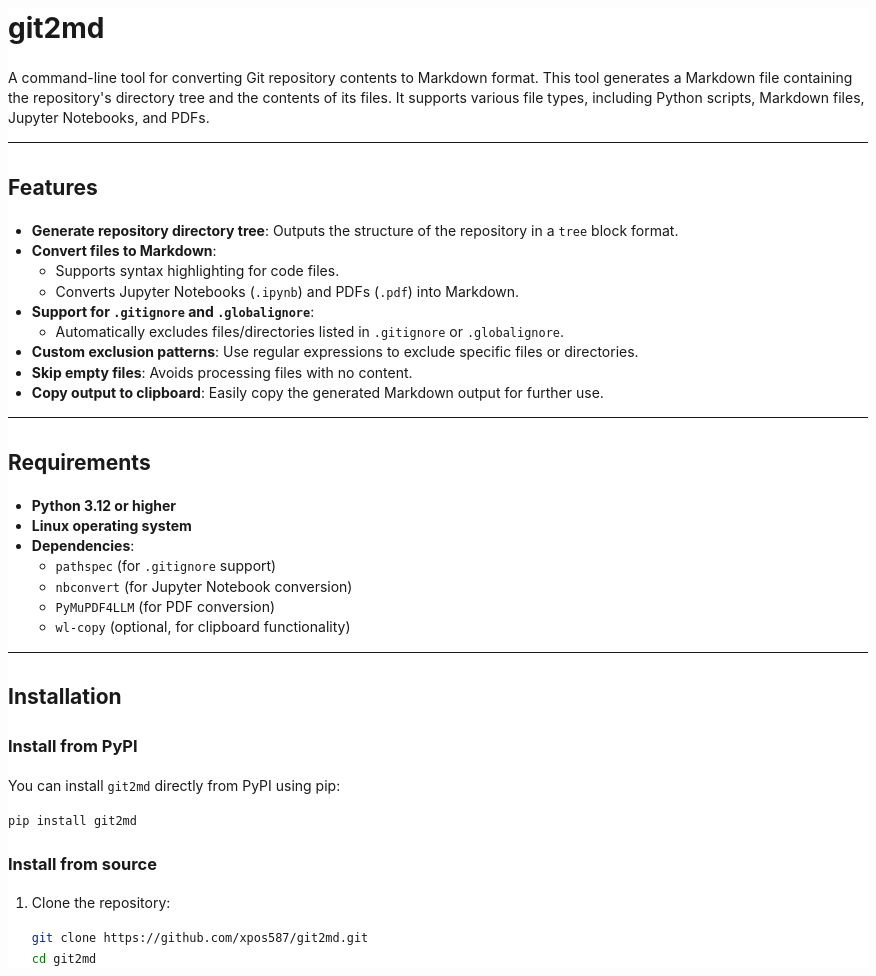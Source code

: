 # git2md

A command-line tool for converting Git repository contents to Markdown format. This tool generates a Markdown file containing the repository's directory tree and the contents of its files. It supports various file types, including Python scripts, Markdown files, Jupyter Notebooks, and PDFs.

---

## Features

- **Generate repository directory tree**: Outputs the structure of the repository in a `tree` block format.
- **Convert files to Markdown**:
  - Supports syntax highlighting for code files.
  - Converts Jupyter Notebooks (`.ipynb`) and PDFs (`.pdf`) into Markdown.
- **Support for `.gitignore` and `.globalignore`**:
  - Automatically excludes files/directories listed in `.gitignore` or `.globalignore`.
- **Custom exclusion patterns**: Use regular expressions to exclude specific files or directories.
- **Skip empty files**: Avoids processing files with no content.
- **Copy output to clipboard**: Easily copy the generated Markdown output for further use.

---

## Requirements

- **Python 3.12 or higher**
- **Linux operating system**
- **Dependencies**:
  - `pathspec` (for `.gitignore` support)
  - `nbconvert` (for Jupyter Notebook conversion)
  - `PyMuPDF4LLM` (for PDF conversion)
  - `wl-copy` (optional, for clipboard functionality)

---

## Installation

### Install from PyPI

You can install `git2md` directly from PyPI using pip:

```bash
pip install git2md
```

### Install from source

1. Clone the repository:

   ```bash
   git clone https://github.com/xpos587/git2md.git
   cd git2md
   ```
